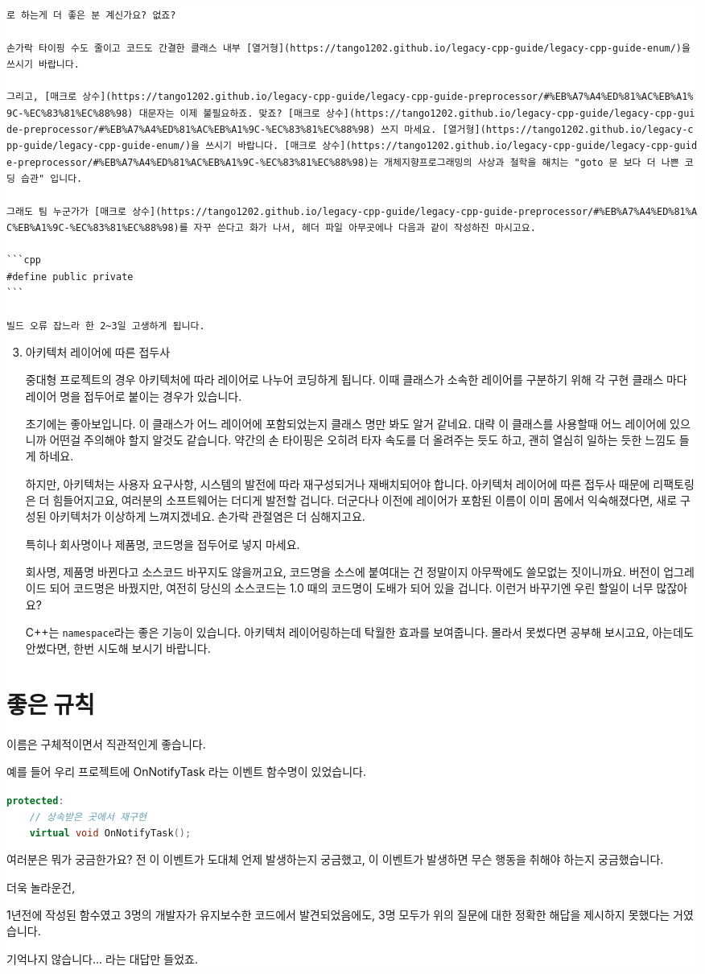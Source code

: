     로 하는게 더 좋은 분 계신가요? 없죠?

    손가락 타이핑 수도 줄이고 코드도 간결한 클래스 내부 [열거형](https://tango1202.github.io/legacy-cpp-guide/legacy-cpp-guide-enum/)을 쓰시기 바랍니다.

    그리고, [매크로 상수](https://tango1202.github.io/legacy-cpp-guide/legacy-cpp-guide-preprocessor/#%EB%A7%A4%ED%81%AC%EB%A1%9C-%EC%83%81%EC%88%98) 대문자는 이제 불필요하죠. 맞죠? [매크로 상수](https://tango1202.github.io/legacy-cpp-guide/legacy-cpp-guide-preprocessor/#%EB%A7%A4%ED%81%AC%EB%A1%9C-%EC%83%81%EC%88%98) 쓰지 마세요. [열거형](https://tango1202.github.io/legacy-cpp-guide/legacy-cpp-guide-enum/)을 쓰시기 바랍니다. [매크로 상수](https://tango1202.github.io/legacy-cpp-guide/legacy-cpp-guide-preprocessor/#%EB%A7%A4%ED%81%AC%EB%A1%9C-%EC%83%81%EC%88%98)는 개체지향프로그래밍의 사상과 철학을 해치는 "goto 문 보다 더 나쁜 코딩 습관" 입니다.

    그래도 팀 누군가가 [매크로 상수](https://tango1202.github.io/legacy-cpp-guide/legacy-cpp-guide-preprocessor/#%EB%A7%A4%ED%81%AC%EB%A1%9C-%EC%83%81%EC%88%98)를 자꾸 쓴다고 화가 나서, 헤더 파일 아무곳에나 다음과 같이 작성하진 마시고요. 

    ```cpp
    #define public private
    ```

    빌드 오류 잡느라 한 2~3일 고생하게 됩니다.

3. 아키텍처 레이어에 따른 접두사

    중대형 프로젝트의 경우 아키텍처에 따라 레이어로 나누어 코딩하게 됩니다. 이때 클래스가 소속한 레이어를 구분하기 위해 각 구현 클래스 마다 레이어 명을 접두어로 붙이는 경우가 있습니다.

    초기에는 좋아보입니다. 이 클래스가 어느 레이어에 포함되었는지 클래스 명만 봐도 알거 같네요. 대략 이 클래스를 사용할때 어느 레이어에 있으니까 어떤걸 주의해야 할지 알것도 같습니다. 약간의 손 타이핑은 오히려 타자 속도를 더 올려주는 듯도 하고, 괜히 열심히 일하는 듯한 느낌도 들게 하네요.

    하지만, 아키텍처는 사용자 요구사항, 시스템의 발전에 따라 재구성되거나 재배치되어야 합니다. 아키텍처 레이어에 따른 접두사 때문에 리팩토링은 더 힘들어지고요, 여러분의 소프트웨어는 더디게 발전할 겁니다. 더군다나 이전에 레이어가 포함된 이름이 이미 몸에서 익숙해졌다면, 새로 구성된 아키텍처가 이상하게 느껴지겠네요. 손가락 관절염은 더 심해지고요.

    특히나 회사명이나 제품명, 코드명을 접두어로 넣지 마세요.

    회사명, 제품명 바뀐다고 소스코드 바꾸지도 않을꺼고요, 코드명을 소스에 붙여대는 건 정말이지 아무짝에도 쓸모없는 짓이니까요. 버전이 업그레이드 되어 코드명은 바꿨지만, 여전히 당신의 소스코드는 1.0 때의 코드명이 도배가 되어 있을 겁니다. 이런거 바꾸기엔 우린 할일이 너무 많잖아요?

    C++는 `namespace`라는 좋은 기능이 있습니다. 아키텍처 레이어링하는데 탁월한 효과를 보여줍니다. 몰라서 못썼다면 공부해 보시고요, 아는데도 안썼다면, 한번 시도해 보시기 바랍니다.

# 좋은 규칙

이름은 구체적이면서 직관적인게 좋습니다.

예를 들어 우리 프로젝트에 OnNotifyTask 라는 이벤트 함수명이 있었습니다.

```cpp
protected:
    // 상속받은 곳에서 재구현
    virtual void OnNotifyTask();
```
 
여러분은 뭐가 궁금한가요? 전 이 이벤트가 도대체 언제 발생하는지 궁금했고, 이 이벤트가 발생하면 무슨 행동을 취해야 하는지 궁금했습니다.

더욱 놀라운건,

1년전에 작성된 함수였고 3명의 개발자가 유지보수한 코드에서 발견되었음에도, 3명 모두가 위의 질문에 대한 정확한 해답을 제시하지 못했다는 거였습니다.

기억나지 않습니다... 라는 대답만 들었죠.
